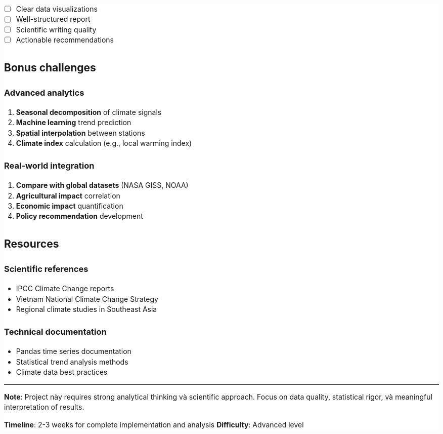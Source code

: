 - [ ] Clear data visualizations
- [ ] Well-structured report
- [ ] Scientific writing quality
- [ ] Actionable recommendations

## Bonus challenges

### Advanced analytics

1. **Seasonal decomposition** of climate signals
2. **Machine learning** trend prediction
3. **Spatial interpolation** between stations
4. **Climate index** calculation (e.g., local warming index)

### Real-world integration

1. **Compare with global datasets** (NASA GISS, NOAA)
2. **Agricultural impact** correlation
3. **Economic impact** quantification
4. **Policy recommendation** development

## Resources

### Scientific references

- IPCC Climate Change reports
- Vietnam National Climate Change Strategy
- Regional climate studies in Southeast Asia

### Technical documentation

- Pandas time series documentation
- Statistical trend analysis methods
- Climate data best practices

---

**Note**: Project này requires strong analytical thinking và scientific approach. Focus on data quality, statistical rigor, và meaningful interpretation of results.

**Timeline**: 2-3 weeks for complete implementation and analysis
**Difficulty**: Advanced level
